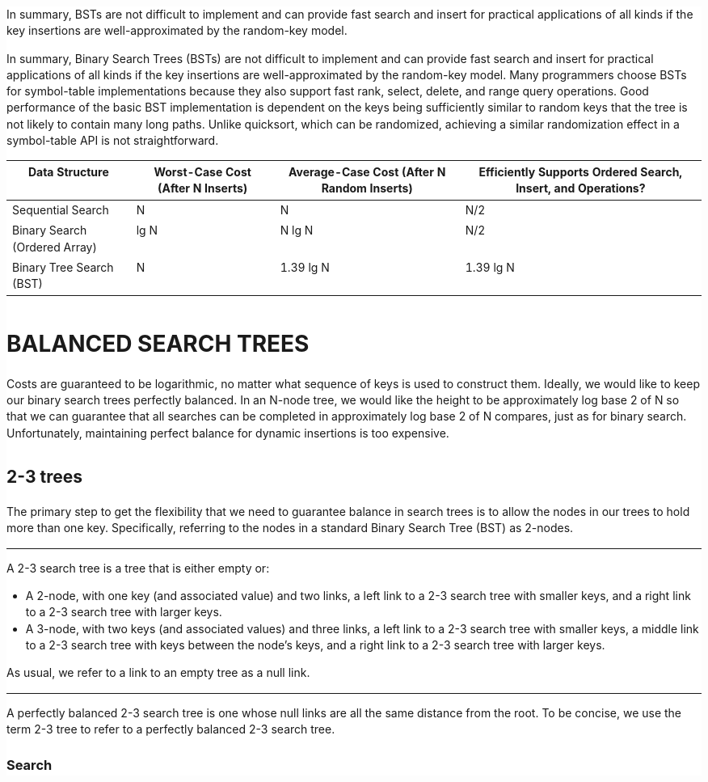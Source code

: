 In summary, BSTs are not difficult to implement and can provide fast search and insert
for practical applications of all kinds if the key insertions are well-approximated by the
random-key model.


In summary, Binary Search Trees (BSTs) are not difficult to implement and can provide fast search and insert for practical applications of all kinds if the key insertions are well-approximated by the random-key model. Many programmers choose BSTs for symbol-table implementations because they also support fast rank, select, delete, and range query operations. Good performance of the basic BST implementation is dependent on the keys being sufficiently similar to random keys that the tree is not likely to contain many long paths. Unlike quicksort, which can be randomized, achieving a similar randomization effect in a symbol-table API is not straightforward.

| Data Structure               | Worst-Case Cost (After N Inserts) | Average-Case Cost (After N Random Inserts) | Efficiently Supports Ordered Search, Insert, and Operations? |
| ---------------------------- | --------------------------------- | -------------------------------------------- | ----------------------------------------------------------- |
| Sequential Search            | N                                 | N                                            | N/2                                                           | No                                                          |
| Binary Search (Ordered Array) | lg N                              | N lg N                                       | N/2                                                           | Yes                                                         |
| Binary Tree Search (BST)      | N                                 | 1.39 lg N                                    | 1.39 lg N                                                     | Yes                                                         |


# BALANCED SEARCH TREES

Costs are guaranteed to be logarithmic, no matter what sequence of keys is used to construct them. Ideally, we would like to keep our binary search trees perfectly balanced. In an N-node tree, we would like the height to be approximately log base 2 of N so that we can guarantee that all searches can be completed in approximately log base 2 of N compares, just as for binary search. Unfortunately, maintaining perfect balance for dynamic insertions is too expensive.

## 2-3 trees

The primary step to get the flexibility that we need to guarantee balance in search trees is to allow the nodes in our trees to hold more than one key. Specifically, referring to the nodes in a standard Binary Search Tree (BST) as 2-nodes.

---

A 2-3 search tree is a tree that is either empty or:
- A 2-node, with one key (and associated value) and two links, a left link to a 2-3 search tree with smaller keys, and a right link to a 2-3 search tree with larger keys.
- A 3-node, with two keys (and associated values) and three links, a left link to a 2-3 search tree with smaller keys, a middle link to a 2-3 search tree with keys between the node’s keys, and a right link to a 2-3 search tree with larger keys.

As usual, we refer to a link to an empty tree as a null link.

---

A perfectly balanced 2-3 search tree is one whose null links are all the same distance from the root. To be concise, we use the term 2-3 tree to refer to a perfectly balanced 2-3 search tree.


### Search
